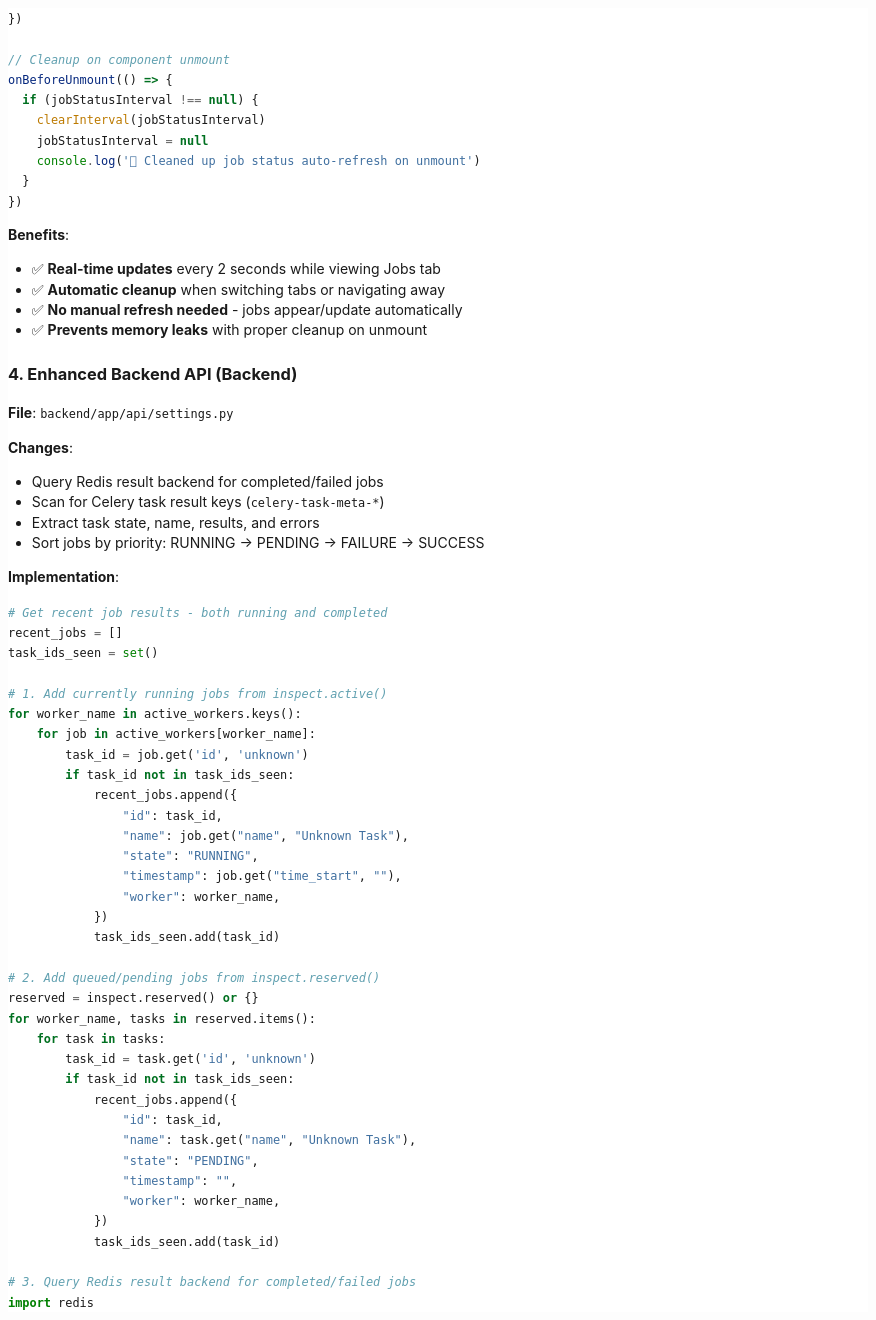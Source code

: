 ```typescript
})

// Cleanup on component unmount
onBeforeUnmount(() => {
  if (jobStatusInterval !== null) {
    clearInterval(jobStatusInterval)
    jobStatusInterval = null
    console.log('🧹 Cleaned up job status auto-refresh on unmount')
  }
})
```

**Benefits**:
- ✅ **Real-time updates** every 2 seconds while viewing Jobs tab
- ✅ **Automatic cleanup** when switching tabs or navigating away
- ✅ **No manual refresh needed** - jobs appear/update automatically
- ✅ **Prevents memory leaks** with proper cleanup on unmount

### 4. Enhanced Backend API (Backend)

**File**: `backend/app/api/settings.py`

**Changes**:
- Query Redis result backend for completed/failed jobs
- Scan for Celery task result keys (`celery-task-meta-*`)
- Extract task state, name, results, and errors
- Sort jobs by priority: RUNNING → PENDING → FAILURE → SUCCESS

**Implementation**:
```python
# Get recent job results - both running and completed
recent_jobs = []
task_ids_seen = set()

# 1. Add currently running jobs from inspect.active()
for worker_name in active_workers.keys():
    for job in active_workers[worker_name]:
        task_id = job.get('id', 'unknown')
        if task_id not in task_ids_seen:
            recent_jobs.append({
                "id": task_id,
                "name": job.get("name", "Unknown Task"),
                "state": "RUNNING",
                "timestamp": job.get("time_start", ""),
                "worker": worker_name,
            })
            task_ids_seen.add(task_id)

# 2. Add queued/pending jobs from inspect.reserved()
reserved = inspect.reserved() or {}
for worker_name, tasks in reserved.items():
    for task in tasks:
        task_id = task.get('id', 'unknown')
        if task_id not in task_ids_seen:
            recent_jobs.append({
                "id": task_id,
                "name": task.get("name", "Unknown Task"),
                "state": "PENDING",
                "timestamp": "",
                "worker": worker_name,
            })
            task_ids_seen.add(task_id)

# 3. Query Redis result backend for completed/failed jobs
import redis
```